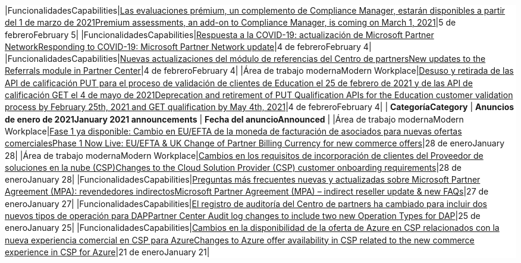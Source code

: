 |<span data-ttu-id="c7e65-259">Funcionalidades</span><span class="sxs-lookup"><span data-stu-id="c7e65-259">Capabilities</span></span>|[<span data-ttu-id="c7e65-260">Las evaluaciones prémium, un complemento de Compliance Manager, estarán disponibles a partir del 1 de marzo de 2021</span><span class="sxs-lookup"><span data-stu-id="c7e65-260">Premium assessments, an add-on to Compliance Manager, is coming on March 1, 2021</span></span>](2021-february.md#4)|<span data-ttu-id="c7e65-261">5 de febrero</span><span class="sxs-lookup"><span data-stu-id="c7e65-261">February 5</span></span>|
|<span data-ttu-id="c7e65-262">Funcionalidades</span><span class="sxs-lookup"><span data-stu-id="c7e65-262">Capabilities</span></span>|[<span data-ttu-id="c7e65-263">Respuesta a la COVID-19: actualización de Microsoft Partner Network</span><span class="sxs-lookup"><span data-stu-id="c7e65-263">Responding to COVID-19: Microsoft Partner Network update</span></span>](2021-february.md#3)|<span data-ttu-id="c7e65-264">4 de febrero</span><span class="sxs-lookup"><span data-stu-id="c7e65-264">February 4</span></span>|
|<span data-ttu-id="c7e65-265">Funcionalidades</span><span class="sxs-lookup"><span data-stu-id="c7e65-265">Capabilities</span></span>|[<span data-ttu-id="c7e65-266">Nuevas actualizaciones del módulo de referencias del Centro de partners</span><span class="sxs-lookup"><span data-stu-id="c7e65-266">New updates to the Referrals module in Partner Center</span></span>](2021-february.md#2)|<span data-ttu-id="c7e65-267">4 de febrero</span><span class="sxs-lookup"><span data-stu-id="c7e65-267">February 4</span></span>|
|<span data-ttu-id="c7e65-268">Área de trabajo moderna</span><span class="sxs-lookup"><span data-stu-id="c7e65-268">Modern Workplace</span></span>|[<span data-ttu-id="c7e65-269">Desuso y retirada de las API de calificación PUT para el proceso de validación de clientes de Education el 25 de febrero de 2021 y de las API de calificación GET el 4 de mayo de 2021</span><span class="sxs-lookup"><span data-stu-id="c7e65-269">Deprecation and retirement of PUT Qualification APIs for the Education customer validation process by February 25th, 2021 and GET qualification by May 4th, 2021</span></span>](2021-february.md#1)|<span data-ttu-id="c7e65-270">4 de febrero</span><span class="sxs-lookup"><span data-stu-id="c7e65-270">February 4</span></span>|
| <span data-ttu-id="c7e65-271">**Categoría**</span><span class="sxs-lookup"><span data-stu-id="c7e65-271">**Category**</span></span> | <span data-ttu-id="c7e65-272">**Anuncios de enero de 2021**</span><span class="sxs-lookup"><span data-stu-id="c7e65-272">**January 2021 announcements**</span></span> | <span data-ttu-id="c7e65-273">**Fecha del anuncio**</span><span class="sxs-lookup"><span data-stu-id="c7e65-273">**Announced**</span></span> |
|<span data-ttu-id="c7e65-274">Área de trabajo moderna</span><span class="sxs-lookup"><span data-stu-id="c7e65-274">Modern Workplace</span></span>|[<span data-ttu-id="c7e65-275">Fase 1 ya disponible: Cambio en EU/EFTA de la moneda de facturación de asociados para nuevas ofertas comerciales</span><span class="sxs-lookup"><span data-stu-id="c7e65-275">Phase 1 Now Live: EU/EFTA & UK Change of Partner Billing Currency for new commerce offers</span></span>](2021-january.md#15)|<span data-ttu-id="c7e65-276">28 de enero</span><span class="sxs-lookup"><span data-stu-id="c7e65-276">January 28</span></span>|
|<span data-ttu-id="c7e65-277">Área de trabajo moderna</span><span class="sxs-lookup"><span data-stu-id="c7e65-277">Modern Workplace</span></span>|[<span data-ttu-id="c7e65-278">Cambios en los requisitos de incorporación de clientes del Proveedor de soluciones en la nube (CSP)</span><span class="sxs-lookup"><span data-stu-id="c7e65-278">Changes to the Cloud Solution Provider (CSP) customer onboarding requirements</span></span>](2021-january.md#14)|<span data-ttu-id="c7e65-279">28 de enero</span><span class="sxs-lookup"><span data-stu-id="c7e65-279">January 28</span></span>|
|<span data-ttu-id="c7e65-280">Funcionalidades</span><span class="sxs-lookup"><span data-stu-id="c7e65-280">Capabilities</span></span>|[<span data-ttu-id="c7e65-281">Preguntas más frecuentes nuevas y actualizadas sobre Microsoft Partner Agreement (MPA): revendedores indirectos</span><span class="sxs-lookup"><span data-stu-id="c7e65-281">Microsoft Partner Agreement (MPA) – indirect reseller update & new FAQs</span></span>](2021-january.md#13)|<span data-ttu-id="c7e65-282">27 de enero</span><span class="sxs-lookup"><span data-stu-id="c7e65-282">January 27</span></span>|
|<span data-ttu-id="c7e65-283">Funcionalidades</span><span class="sxs-lookup"><span data-stu-id="c7e65-283">Capabilities</span></span>|[<span data-ttu-id="c7e65-284">El registro de auditoría del Centro de partners ha cambiado para incluir dos nuevos tipos de operación para DAP</span><span class="sxs-lookup"><span data-stu-id="c7e65-284">Partner Center Audit log changes to include two new Operation Types for DAP</span></span>](2021-january.md#12)|<span data-ttu-id="c7e65-285">25 de enero</span><span class="sxs-lookup"><span data-stu-id="c7e65-285">January 25</span></span>|
|<span data-ttu-id="c7e65-286">Funcionalidades</span><span class="sxs-lookup"><span data-stu-id="c7e65-286">Capabilities</span></span>|[<span data-ttu-id="c7e65-287">Cambios en la disponibilidad de la oferta de Azure en CSP relacionados con la nueva experiencia comercial en CSP para Azure</span><span class="sxs-lookup"><span data-stu-id="c7e65-287">Changes to Azure offer availability in CSP related to the new commerce experience in CSP for Azure</span></span>](2021-january.md#11)|<span data-ttu-id="c7e65-288">21 de enero</span><span class="sxs-lookup"><span data-stu-id="c7e65-288">January 21</span></span>|